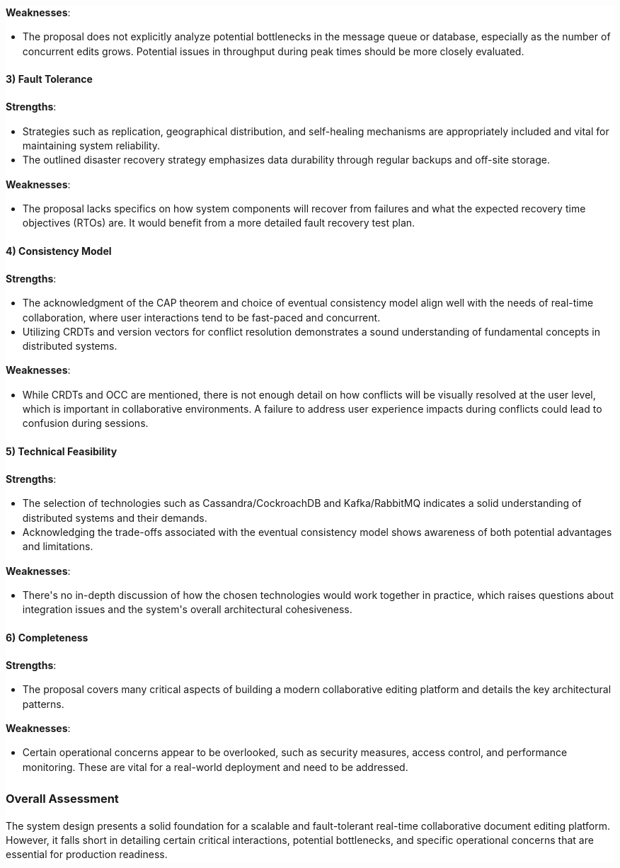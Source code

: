 **Weaknesses**:
- The proposal does not explicitly analyze potential bottlenecks in the message queue or database, especially as the number of concurrent edits grows. Potential issues in throughput during peak times should be more closely evaluated.

#### 3) Fault Tolerance
**Strengths**:
- Strategies such as replication, geographical distribution, and self-healing mechanisms are appropriately included and vital for maintaining system reliability.
- The outlined disaster recovery strategy emphasizes data durability through regular backups and off-site storage.

**Weaknesses**:
- The proposal lacks specifics on how system components will recover from failures and what the expected recovery time objectives (RTOs) are. It would benefit from a more detailed fault recovery test plan.

#### 4) Consistency Model
**Strengths**:
- The acknowledgment of the CAP theorem and choice of eventual consistency model align well with the needs of real-time collaboration, where user interactions tend to be fast-paced and concurrent.
- Utilizing CRDTs and version vectors for conflict resolution demonstrates a sound understanding of fundamental concepts in distributed systems.

**Weaknesses**:
- While CRDTs and OCC are mentioned, there is not enough detail on how conflicts will be visually resolved at the user level, which is important in collaborative environments. A failure to address user experience impacts during conflicts could lead to confusion during sessions.

#### 5) Technical Feasibility
**Strengths**:
- The selection of technologies such as Cassandra/CockroachDB and Kafka/RabbitMQ indicates a solid understanding of distributed systems and their demands.
- Acknowledging the trade-offs associated with the eventual consistency model shows awareness of both potential advantages and limitations.

**Weaknesses**:
- There's no in-depth discussion of how the chosen technologies would work together in practice, which raises questions about integration issues and the system's overall architectural cohesiveness.

#### 6) Completeness
**Strengths**:
- The proposal covers many critical aspects of building a modern collaborative editing platform and details the key architectural patterns.

**Weaknesses**:
- Certain operational concerns appear to be overlooked, such as security measures, access control, and performance monitoring. These are vital for a real-world deployment and need to be addressed.

### Overall Assessment
The system design presents a solid foundation for a scalable and fault-tolerant real-time collaborative document editing platform. However, it falls short in detailing certain critical interactions, potential bottlenecks, and specific operational concerns that are essential for production readiness. 
